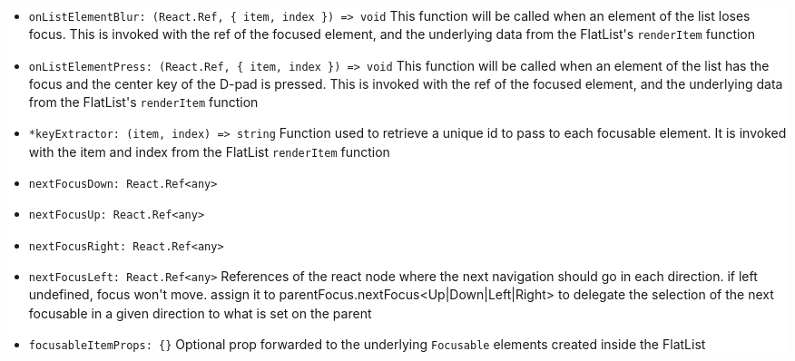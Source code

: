 - `onListElementBlur: (React.Ref, { item, index }) => void`
  This function will be called when an element of the list loses focus. This is invoked with the ref of the focused element, and the underlying data from the FlatList's `renderItem` function

- `onListElementPress: (React.Ref, { item, index }) => void`
  This function will be called when an element of the list has the focus and the center key of the D-pad is pressed. This is invoked with the ref of the focused element, and the underlying data from the FlatList's `renderItem` function

- `*keyExtractor: (item, index) => string`
  Function used to retrieve a unique id to pass to each focusable element. It is invoked with the item and index from the FlatList `renderItem` function

- `nextFocusDown: React.Ref<any>`
- `nextFocusUp: React.Ref<any>`
- `nextFocusRight: React.Ref<any>`
- `nextFocusLeft: React.Ref<any>`
  References of the react node where the next navigation should go in each direction. if left undefined, focus won't move. assign it to parentFocus.nextFocus<Up|Down|Left|Right> to delegate the selection of the next focusable in a given direction to what is set on the parent

- `focusableItemProps: {}`
  Optional prop forwarded to the underlying `Focusable` elements created inside the FlatList
